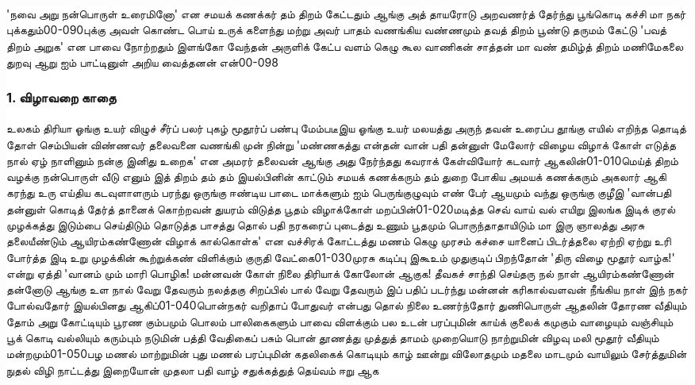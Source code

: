 'நவை அறு நன்பொருள் உரைமினோ' என
சமயக் கணக்கர் தம் திறம் கேட்டதும்
ஆங்கு அத் தாயரோடு அறவணர்த் தேர்ந்து
பூங்கொடி கச்சி மா நகர் புக்கதும்00-090புக்கு அவள் கொண்ட பொய் உருக் களைந்து
மற்று அவர் பாதம் வணங்கிய வண்ணமும்
தவத் திறம் பூண்டு தருமம் கேட்டு
'பவத் திறம் அறுக' என பாவை நோற்றதும்
இளங்கோ வேந்தன் அருளிக் கேட்ப
வளம் கெழு கூல வாணிகன் சாத்தன்
மா வண் தமிழ்த் திறம் மணிமேகலை துறவு
ஆறு ஐம் பாட்டினுள் அறிய வைத்தனன் என்00-098

### 1. விழாவறை காதை

உலகம் திரியா ஓங்கு உயர் விழுச் சீர்ப்
பலர் புகழ் மூதூர்ப் பண்பு மேம்படீஇய
ஓங்கு உயர் மலயத்து அருந் தவன் உரைப்ப
தூங்கு எயில் எறிந்த தொடித் தோள் செம்பியன்
விண்ணவர் தலைவனை வணங்கி முன் நின்று
'மண்ணகத்து என்தன் வான் பதி தன்னுள்
மேலோர் விழைய விழாக் கோள் எடுத்த
நால் ஏழ் நாளினும் நன்கு இனிது உறைக' என
அமரர் தலைவன் ஆங்கு அது நேர்ந்தது
கவராக் கேள்வியோர் கடவார் ஆகலின்01-010மெய்த் திறம் வழக்கு நன்பொருள் வீடு எனும்
இத் திறம் தம் தம் இயல்பினின் காட்டும்
சமயக் கணக்கரும் தம் துறை போகிய
அமயக் கணக்கரும் அகலார் ஆகி
கரந்து உரு எய்திய கடவுளாளரும்
பரந்து ஒருங்கு ஈண்டிய பாடை மாக்களும்
ஐம் பெருங்குழுவும் எண் பேர் ஆயமும்
வந்து ஒருங்கு குழீஇ 'வான்பதி தன்னுள்
கொடித் தேர்த் தானைக் கொற்றவன் துயரம்
விடுத்த பூதம் விழாக்கோள் மறப்பின்01-020மடித்த செவ் வாய் வல் எயிறு இலங்க
இடிக் குரல் முழக்கத்து இடும்பை செய்திடும்
தொடுத்த பாசத்து தொல் பதி நரகரைப்
புடைத்து உணும் பூதமும் பொருந்தாதாயிடும்
மா இரு ஞாலத்து அரசு தலையீண்டும்
ஆயிரம்கண்ணோன் விழாக் கால்கொள்க' என
வச்சிரக் கோட்டத்து மணம் கெழு முரசம்
கச்சை யானைப் பிடர்த்தலை ஏற்றி
ஏற்று உரி போர்த்த இடி உறு முழக்கின்
கூற்றுக்கண் விளிக்கும் குருதி வேட்கை01-030முரசு கடிப்பு இகூஉம் முதுகுடிப் பிறந்தோன்
'திரு விழை மூதூர் வாழ்க!' என்று ஏத்தி
'வானம் மும் மாரி பொழிக! மன்னவன்
கோள் நிலை திரியாக் கோலோன் ஆகுக!
தீவகச் சாந்தி செய்தரு நல் நாள்
ஆயிரம்கண்ணோன் தன்னோடு ஆங்கு உள
நால் வேறு தேவரும் நலத்தகு சிறப்பில்
பால் வேறு தேவரும் இப் பதிப் படர்ந்து
மன்னன் கரிகால்வளவன் நீங்கிய நாள்
இந் நகர் போல்வதோர் இயல்பினது ஆகிப்01-040பொன்நகர் வறிதாப் போதுவர் என்பது
தொல் நிலை உணர்ந்தோர் துணிபொருள் ஆதலின்
தோரண வீதியும் தோம் அறு கோட்டியும்
பூரண கும்பமும் பொலம் பாலிகைகளும்
பாவை விளக்கும் பல உடன் பரப்புமின்
காய்க் குலைக் கமுகும் வாழையும் வஞ்சியும்
பூக் கொடி வல்லியும் கரும்பும் நடுமின்
பத்தி வேதிகைப் பசும் பொன் தூணத்து
முத்துத் தாமம் முறையொடு நாற்றுமின்
விழவு மலி மூதூர் வீதியும் மன்றமும்01-050பழ மணல் மாற்றுமின் புது மணல் பரப்புமின்
கதலிகைக் கொடியும் காழ் ஊன்று விலோதமும்
மதலை மாடமும் வாயிலும் சேர்த்துமின்
நுதல் விழி நாட்டத்து இறையோன் முதலா
பதி வாழ் சதுக்கத்துத் தெய்வம் ஈறு ஆக